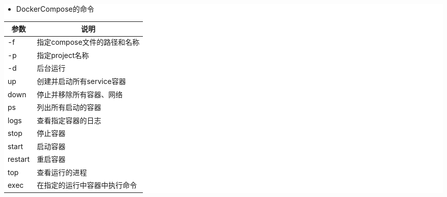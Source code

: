 - DockerCompose的命令

| 参数    | 说明                         |
| ------- | ---------------------------- |
| -f      | 指定compose文件的路径和名称  |
| -p      | 指定project名称              |
| -d      | 后台运行                     |
| up      | 创建并启动所有service容器    |
| down    | 停止并移除所有容器、网络     |
| ps      | 列出所有启动的容器           |
| logs    | 查看指定容器的日志           |
| stop    | 停止容器                     |
| start   | 启动容器                     |
| restart | 重启容器                     |
| top     | 查看运行的进程               |
| exec    | 在指定的运行中容器中执行命令 |



